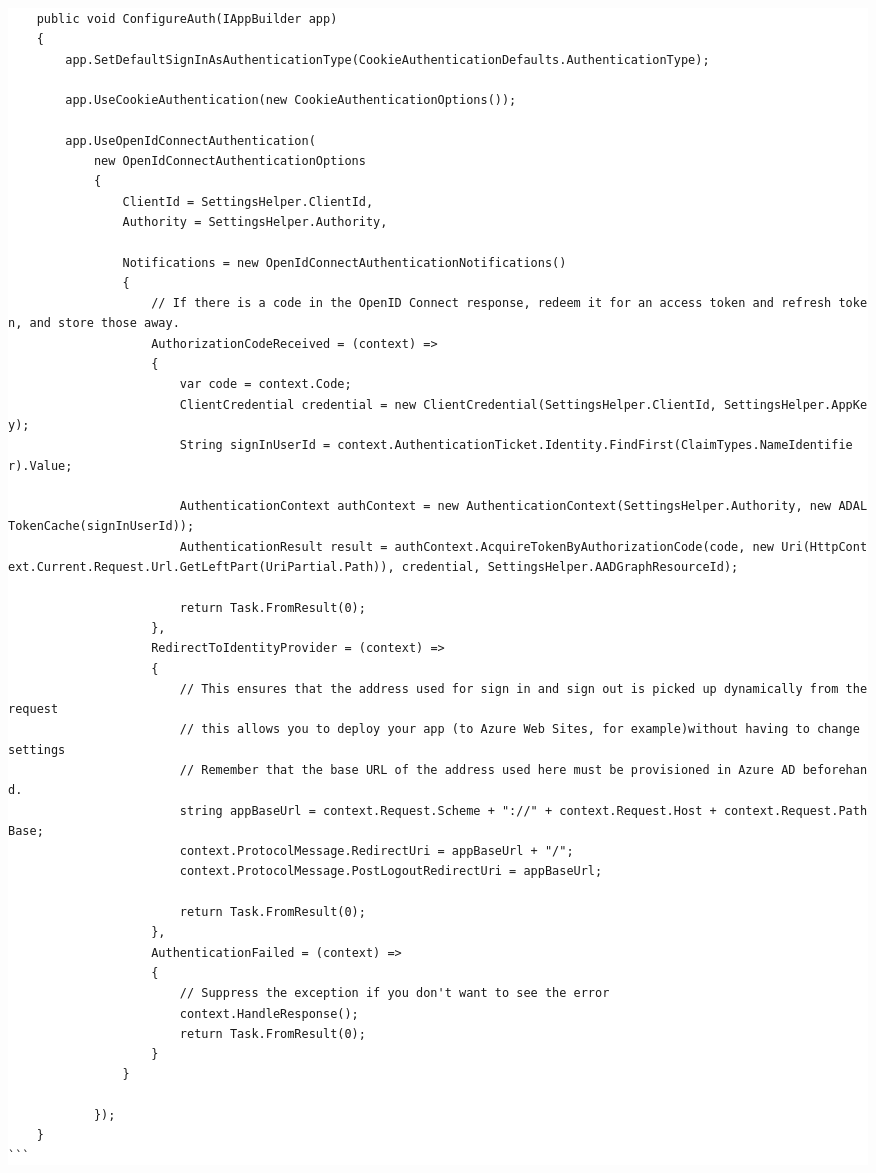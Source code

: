         public void ConfigureAuth(IAppBuilder app)
        {
            app.SetDefaultSignInAsAuthenticationType(CookieAuthenticationDefaults.AuthenticationType);

            app.UseCookieAuthentication(new CookieAuthenticationOptions());

            app.UseOpenIdConnectAuthentication(
                new OpenIdConnectAuthenticationOptions
                {
                    ClientId = SettingsHelper.ClientId,
                    Authority = SettingsHelper.Authority,

                    Notifications = new OpenIdConnectAuthenticationNotifications()
                    {                       
                        // If there is a code in the OpenID Connect response, redeem it for an access token and refresh token, and store those away.
                        AuthorizationCodeReceived = (context) =>
                        {
                            var code = context.Code;
                            ClientCredential credential = new ClientCredential(SettingsHelper.ClientId, SettingsHelper.AppKey);
                            String signInUserId = context.AuthenticationTicket.Identity.FindFirst(ClaimTypes.NameIdentifier).Value;

                            AuthenticationContext authContext = new AuthenticationContext(SettingsHelper.Authority, new ADALTokenCache(signInUserId));
                            AuthenticationResult result = authContext.AcquireTokenByAuthorizationCode(code, new Uri(HttpContext.Current.Request.Url.GetLeftPart(UriPartial.Path)), credential, SettingsHelper.AADGraphResourceId);

                            return Task.FromResult(0);
                        },
                        RedirectToIdentityProvider = (context) =>
                        {
                            // This ensures that the address used for sign in and sign out is picked up dynamically from the request
                            // this allows you to deploy your app (to Azure Web Sites, for example)without having to change settings
                            // Remember that the base URL of the address used here must be provisioned in Azure AD beforehand.
                            string appBaseUrl = context.Request.Scheme + "://" + context.Request.Host + context.Request.PathBase;
                            context.ProtocolMessage.RedirectUri = appBaseUrl + "/";
                            context.ProtocolMessage.PostLogoutRedirectUri = appBaseUrl;

                            return Task.FromResult(0);
                        },
                        AuthenticationFailed = (context) =>
                        {
                            // Suppress the exception if you don't want to see the error
                            context.HandleResponse();
                            return Task.FromResult(0);
                        }
                    }

                });
        }
	```
	